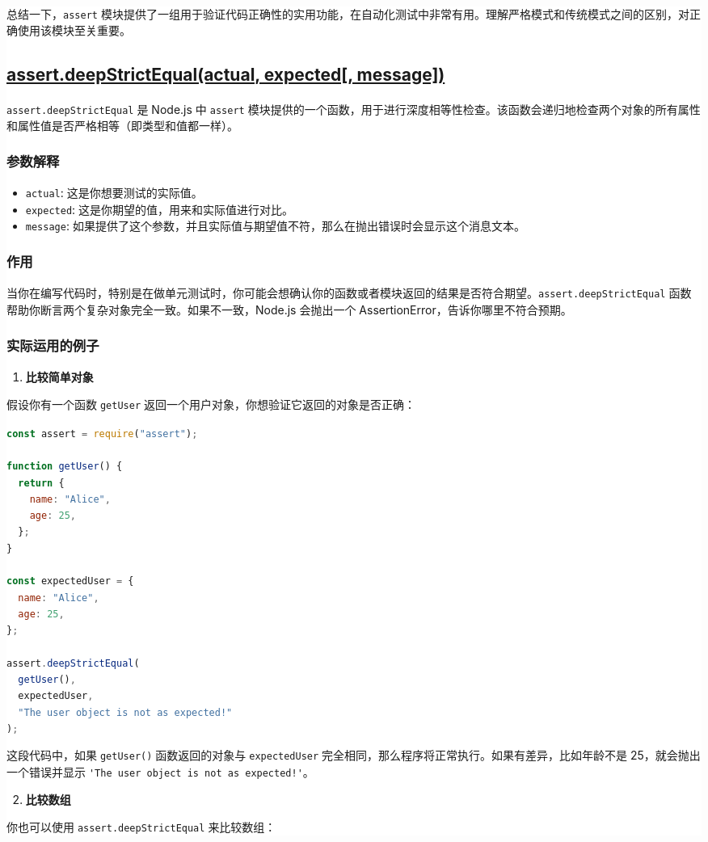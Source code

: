 总结一下，`assert` 模块提供了一组用于验证代码正确性的实用功能，在自动化测试中非常有用。理解严格模式和传统模式之间的区别，对正确使用该模块至关重要。

## [assert.deepStrictEqual(actual, expected[, message])](https://nodejs.org/docs/latest/api/assert.html#assertdeepstrictequalactual-expected-message)

`assert.deepStrictEqual` 是 Node.js 中 `assert` 模块提供的一个函数，用于进行深度相等性检查。该函数会递归地检查两个对象的所有属性和属性值是否严格相等（即类型和值都一样）。

### 参数解释

- `actual`: 这是你想要测试的实际值。
- `expected`: 这是你期望的值，用来和实际值进行对比。
- `message`: 如果提供了这个参数，并且实际值与期望值不符，那么在抛出错误时会显示这个消息文本。

### 作用

当你在编写代码时，特别是在做单元测试时，你可能会想确认你的函数或者模块返回的结果是否符合期望。`assert.deepStrictEqual` 函数帮助你断言两个复杂对象完全一致。如果不一致，Node.js 会抛出一个 AssertionError，告诉你哪里不符合预期。

### 实际运用的例子

1. **比较简单对象**

假设你有一个函数 `getUser` 返回一个用户对象，你想验证它返回的对象是否正确：

```javascript
const assert = require("assert");

function getUser() {
  return {
    name: "Alice",
    age: 25,
  };
}

const expectedUser = {
  name: "Alice",
  age: 25,
};

assert.deepStrictEqual(
  getUser(),
  expectedUser,
  "The user object is not as expected!"
);
```

这段代码中，如果 `getUser()` 函数返回的对象与 `expectedUser` 完全相同，那么程序将正常执行。如果有差异，比如年龄不是 25，就会抛出一个错误并显示 `'The user object is not as expected!'`。

2. **比较数组**

你也可以使用 `assert.deepStrictEqual` 来比较数组：
